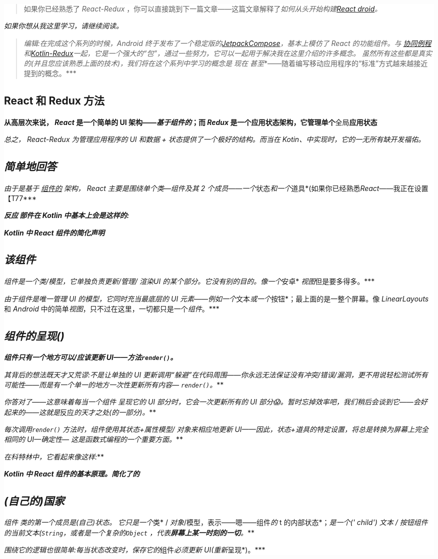 > 如果你已经熟悉了 *React-Redux* ，你可以直接跳到下一篇文章——这篇文章解释了*如何从头开始构建*[*React droid*](https://github.com/GuyMichael/Reactdroid)*。*

*如果你想从我这里学习，请继续阅读。*

> **编辑:在完成这个系列的时候，Android 终于发布了一个稳定版的*[*JetpackCompose*](https://developer.android.com/jetpack/compose)*，基本上模仿了 React 的功能组件。与* [*协同例程*](https://kotlinlang.org/docs/coroutines-overview.html) *和*[*Kotlin-Redux*](https://reduxkotlin.org/)*一起，它是一个强大的“包”，通过一些努力，它可以一起用于解决我在这里介绍的许多概念。
> 虽然所有这些都是真实的(并且您应该熟悉上面的技术)，我们将在这个系列中学习的概念是* *现在* *甚至***——随着编写移动应用程序的“标准”方式越来越接近提到的概念。***

## **React 和 Redux 方法**

**从高层次来说， *React* 是一个简单的 UI 架构——*基于组件的*；而 *Redux* 是一个应用状态架构，它管理单个**全局**应用状态**

***总之， *React-Redux* 为管理应用程序的 UI 和*数据* + *状态*提供了一个极好的结构。而当在 *Kotin、*中实现时，它的一无所有缺开发福佑。***

## ***简单地回答***

***由于是基于 [*组件的*](https://en.wikipedia.org/wiki/Component-based_software_engineering) 架构， *React* 主要是围绕单个*类*—*组件*及其 2 个成员——一个*状态*和一个*道具*(如果你已经熟悉*React*——我正在设置【T77***

****反应* *部件*在 *Kotlin* 中基本上会是这样的:***

***Kotlin 中 React 组件的简化声明***

## ***该组件***

****组件*是一个*类*/模型，它单独负责更新/管理/ *渲染*UI 的某个部分。它没有别的目的。像一个*安卓* *视图*但是要多得多。***

***由于*组件*是唯一管理 UI 的模型，它同时充当最底层的 UI 元素——例如一个*文本*或一个*按钮*；最上面的是一整个屏幕。像 *LinearLayouts* 和 *Android* 中的简单*视图*，只不过在这里，一切都只是一个*组件*。***

## ***组件的呈现()***

****组件*只有**一个**地方可以/应该更新 UI——方法`render()`。***

***其背后的想法既天才又荒谬:不是让单独的 UI 更新调用“躲避”在代码周围——你永远无法保证没有冲突/错误/漏洞，更不用说*轻松测试*所有可能性——而是有一个单一的地方一次性更新所有内容— `render()`。***

***你答对了——这意味着每当一个*组件* *呈现*它的 UI 部分时，它会一次更新所有的 UI 部分😱。暂时忘掉效率吧，我们稍后会谈到它——会好起来的——这就是*反应*的天才之处(的一部分)。***

***每次调用`render()` 方法时，*组件*使用其*状态+属性*模型/ *对象*来相应地更新 UI——因此，*状态+道具的特定设置，*将总是转换为屏幕上完全相同的 UI—*确定性—* 这是*函数式编程*的一个重要方面。***

***在*科特林*中，它看起来像这样:***

***Kotlin 中 React 组件的基本原理。简化了的***

## ***(自己的)国家***

****组件* *类*的第一个*成员*是(自己)*状态。* 它只是一个*类* / *对象*/模型，表示——嗯——组件*的* t 的内部状态*；*是一个(' child') *文本* / *按钮组件*的当前文本(`String`，或者是一个复杂的`Object` ，代表**屏幕上某一时刻的一切**。***

***围绕它的逻辑也很简单:每当*状态*改变时，保存它的*组件*必须更新 UI(重新*呈现*)。***
